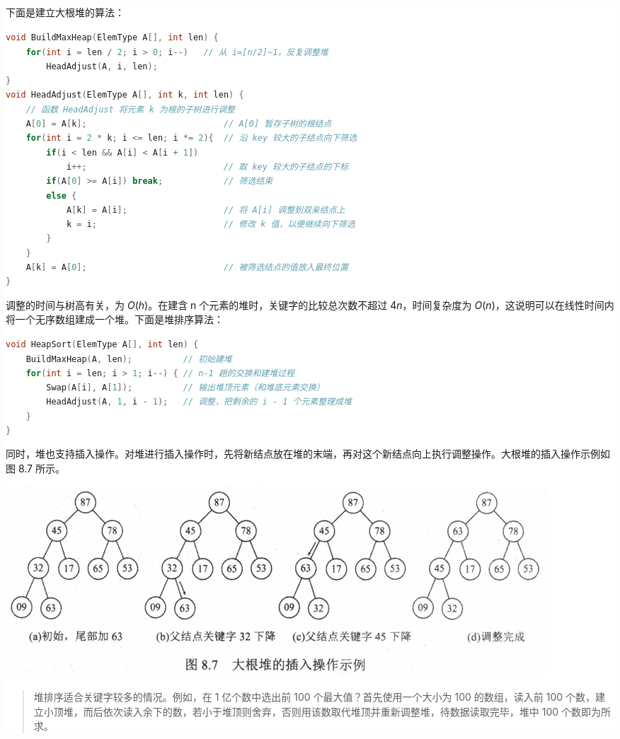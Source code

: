下面是建立大根堆的算法：

```c++
void BuildMaxHeap(ElemType A[], int len) {
    for(int i = len / 2; i > 0; i--)   // 从 i=[n/2]~1，反复调整堆
        HeadAdjust(A, i, len);
}
void HeadAdjust(ElemType A[], int k, int len) {
    // 函数 HeadAdjust 将元素 k 为根的子树进行调整
    A[0] = A[k];                           // A[0] 暂存子树的根结点
    for(int i = 2 * k; i <= len; i *= 2){  // 沿 key 较大的子结点向下筛选
        if(i < len && A[i] < A[i + 1])
            i++;                           // 取 key 较大的子结点的下标
        if(A[0] >= A[i]) break;            // 筛选结束
        else {
            A[k] = A[i];                   // 将 A[i] 调整到双亲结点上
            k = i;                         // 修改 k 值，以便继续向下筛选
        }
    }
    A[k] = A[0];                           // 被筛选结点的值放入最终位置
}
```

调整的时间与树高有关，为 $O(h)$。在建含 n 个元素的堆时，关键字的比较总次数不超过 $4n$，时间复杂度为 $O(n)$，这说明可以在线性时间内将一个无序数组建成一个堆。下面是堆排序算法：

```c++
void HeapSort(ElemType A[], int len) {
    BuildMaxHeap(A, len);          // 初始建堆
    for(int i = len; i > 1; i--) { // n-1 趟的交换和建堆过程
        Swap(A[i], A[1]);          // 输出堆顶元素（和堆底元素交换）
        HeadAdjust(A, 1, i - 1);   // 调整，把剩余的 i - 1 个元素整理成堆
    }
}
```

同时，堆也支持插入操作。对堆进行插入操作时，先将新结点放在堆的末端，再对这个新结点向上执行调整操作。大根堆的插入操作示例如图 8.7 所示。

![7](.\image\datastruct\8-7.png)

> 堆排序适合关键字较多的情况。例如，在 1 亿个数中选出前 100 个最大值？首先使用一个大小为 100 的数组，读入前 100 个数，建立小顶堆，而后依次读入余下的数，若小于堆顶则舍弃，否则用该数取代堆顶并重新调整堆，待数据读取完毕，堆中 100 个数即为所求。
